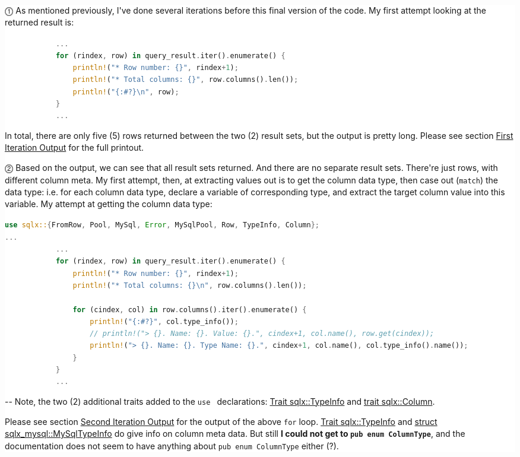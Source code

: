 ⓵ As mentioned previously, I've done several iterations before this final version of the code. My first attempt looking at the returned result is:

```rust
            ...
            for (rindex, row) in query_result.iter().enumerate() {
                println!("* Row number: {}", rindex+1);
                println!("* Total columns: {}", row.columns().len());
                println!("{:#?}\n", row);
            }
            ...
```

In total, there are only five (5) rows returned between the two (2) result sets, but the output is pretty long. Please see section <a href="#appendix-01">First Iteration Output</a> for the full printout.

⓶ Based on the output, we can see that all result sets returned. And there are no separate result sets. There're just rows, with different column meta. My first attempt, then, at extracting values out is to get the column data type, then case out (<code>match</code>) the data type: i.e. for each column data type, declare a variable of corresponding type, and extract the target column value into this variable. My attempt at getting the column data type:

```rust
use sqlx::{FromRow, Pool, MySql, Error, MySqlPool, Row, TypeInfo, Column};
...
            ...
            for (rindex, row) in query_result.iter().enumerate() {
                println!("* Row number: {}", rindex+1);
                println!("* Total columns: {}\n", row.columns().len());

                for (cindex, col) in row.columns().iter().enumerate() {
                    println!("{:#?}", col.type_info());
                    // println!("> {}. Name: {}. Value: {}.", cindex+1, col.name(), row.get(cindex));
                    println!("> {}. Name: {}. Type Name: {}.", cindex+1, col.name(), col.type_info().name());
                }
            }
            ...
```

<p>
-- Note, the two (2) additional traits added to the <code>use </code> declarations: <a href="https://docs.rs/sqlx/latest/sqlx/trait.TypeInfo.html" title="Trait sqlx::TypeInfo" target="_blank">Trait sqlx::TypeInfo</a> and <a href="https://docs.rs/sqlx/latest/sqlx/trait.Column.html" title="Trait sqlx::Column" target="_blank">trait sqlx::Column</a>.
</p>

<p>
Please see section <a href="#appendix-02">Second Iteration Output</a> for the output of the above <code>for</code> loop. <a href="https://docs.rs/sqlx/latest/sqlx/trait.TypeInfo.html" title="Trait sqlx::TypeInfo" target="_blank">Trait sqlx::TypeInfo</a> and <a href="https://docs.rs/sqlx-mysql/0.7.1/sqlx_mysql/struct.MySqlTypeInfo.html" title="Struct sqlx_mysql::MySqlTypeInfo" target="_blank">struct sqlx_mysql::MySqlTypeInfo</a> do give info on column meta data. But still <strong>I could not get to <code>pub enum ColumnType</code></strong>, and the documentation does not seem to have anything about <code>pub enum ColumnType</code> either (?). 
</p>
